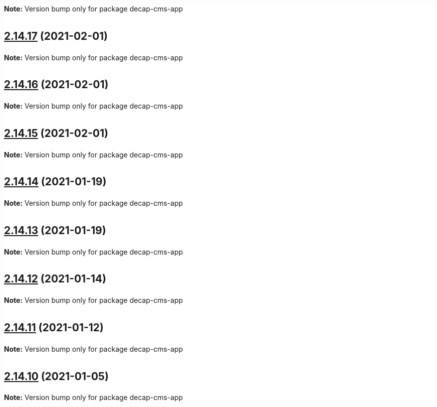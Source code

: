 **Note:** Version bump only for package decap-cms-app

## [2.14.17](https://github.com/decaporg/decap-cms/tree/main/packages/decap-cms-app/compare/decap-cms-app@2.14.16...decap-cms-app@2.14.17) (2021-02-01)

**Note:** Version bump only for package decap-cms-app

## [2.14.16](https://github.com/decaporg/decap-cms/tree/main/packages/decap-cms-app/compare/decap-cms-app@2.14.15...decap-cms-app@2.14.16) (2021-02-01)

**Note:** Version bump only for package decap-cms-app

## [2.14.15](https://github.com/decaporg/decap-cms/tree/main/packages/decap-cms-app/compare/decap-cms-app@2.14.14...decap-cms-app@2.14.15) (2021-02-01)

**Note:** Version bump only for package decap-cms-app

## [2.14.14](https://github.com/decaporg/decap-cms/tree/main/packages/decap-cms-app/compare/decap-cms-app@2.14.13...decap-cms-app@2.14.14) (2021-01-19)

**Note:** Version bump only for package decap-cms-app

## [2.14.13](https://github.com/decaporg/decap-cms/tree/main/packages/decap-cms-app/compare/decap-cms-app@2.14.12...decap-cms-app@2.14.13) (2021-01-19)

**Note:** Version bump only for package decap-cms-app

## [2.14.12](https://github.com/decaporg/decap-cms/tree/main/packages/decap-cms-app/compare/decap-cms-app@2.14.11...decap-cms-app@2.14.12) (2021-01-14)

**Note:** Version bump only for package decap-cms-app

## [2.14.11](https://github.com/decaporg/decap-cms/tree/main/packages/decap-cms-app/compare/decap-cms-app@2.14.10...decap-cms-app@2.14.11) (2021-01-12)

**Note:** Version bump only for package decap-cms-app

## [2.14.10](https://github.com/decaporg/decap-cms/tree/main/packages/decap-cms-app/compare/decap-cms-app@2.14.9...decap-cms-app@2.14.10) (2021-01-05)

**Note:** Version bump only for package decap-cms-app
